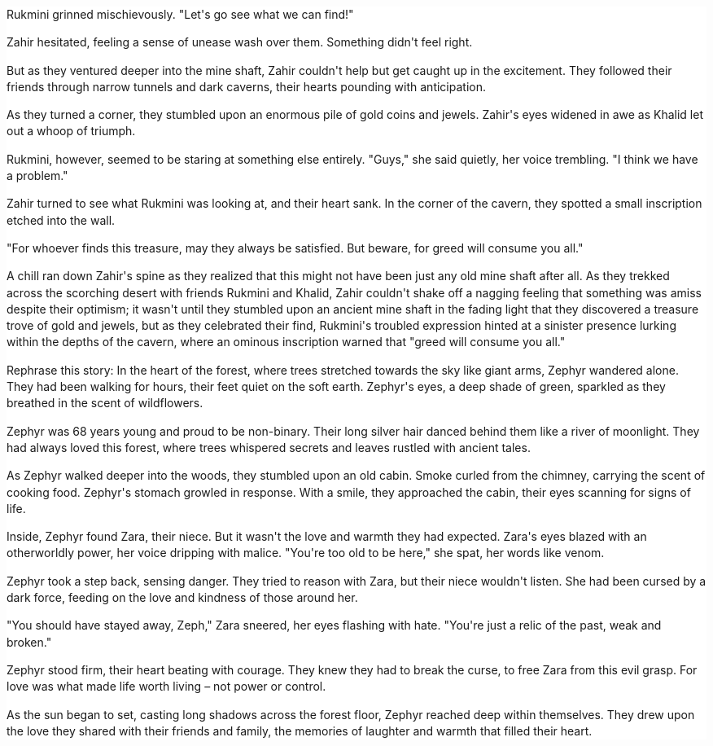 Rukmini grinned mischievously. "Let's go see what we can find!"

Zahir hesitated, feeling a sense of unease wash over them. Something didn't feel right.

But as they ventured deeper into the mine shaft, Zahir couldn't help but get caught up in the excitement. They followed their friends through narrow tunnels and dark caverns, their hearts pounding with anticipation.

As they turned a corner, they stumbled upon an enormous pile of gold coins and jewels. Zahir's eyes widened in awe as Khalid let out a whoop of triumph.

Rukmini, however, seemed to be staring at something else entirely. "Guys," she said quietly, her voice trembling. "I think we have a problem."

Zahir turned to see what Rukmini was looking at, and their heart sank. In the corner of the cavern, they spotted a small inscription etched into the wall.

"For whoever finds this treasure, may they always be satisfied. But beware, for greed will consume you all."

A chill ran down Zahir's spine as they realized that this might not have been just any old mine shaft after all.
<start>As they trekked across the scorching desert with friends Rukmini and Khalid, Zahir couldn't shake off a nagging feeling that something was amiss despite their optimism; it wasn't until they stumbled upon an ancient mine shaft in the fading light that they discovered a treasure trove of gold and jewels, but as they celebrated their find, Rukmini's troubled expression hinted at a sinister presence lurking within the depths of the cavern, where an ominous inscription warned that "greed will consume you all."
<end>

Rephrase this story:
In the heart of the forest, where trees stretched towards the sky like giant arms, Zephyr wandered alone. They had been walking for hours, their feet quiet on the soft earth. Zephyr's eyes, a deep shade of green, sparkled as they breathed in the scent of wildflowers.

Zephyr was 68 years young and proud to be non-binary. Their long silver hair danced behind them like a river of moonlight. They had always loved this forest, where trees whispered secrets and leaves rustled with ancient tales.

As Zephyr walked deeper into the woods, they stumbled upon an old cabin. Smoke curled from the chimney, carrying the scent of cooking food. Zephyr's stomach growled in response. With a smile, they approached the cabin, their eyes scanning for signs of life.

Inside, Zephyr found Zara, their niece. But it wasn't the love and warmth they had expected. Zara's eyes blazed with an otherworldly power, her voice dripping with malice. "You're too old to be here," she spat, her words like venom.

Zephyr took a step back, sensing danger. They tried to reason with Zara, but their niece wouldn't listen. She had been cursed by a dark force, feeding on the love and kindness of those around her.

"You should have stayed away, Zeph," Zara sneered, her eyes flashing with hate. "You're just a relic of the past, weak and broken."

Zephyr stood firm, their heart beating with courage. They knew they had to break the curse, to free Zara from this evil grasp. For love was what made life worth living – not power or control.

As the sun began to set, casting long shadows across the forest floor, Zephyr reached deep within themselves. They drew upon the love they shared with their friends and family, the memories of laughter and warmth that filled their heart.
